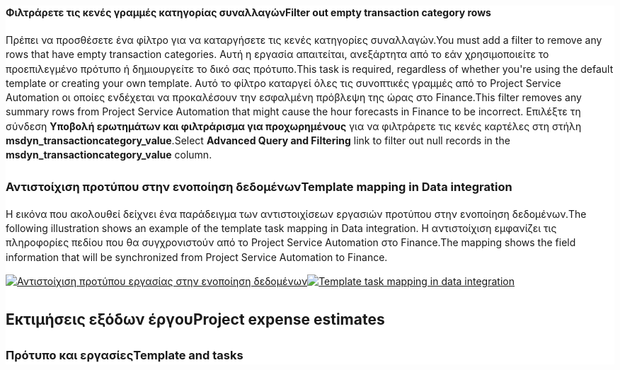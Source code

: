 #### <a name="filter-out-empty-transaction-category-rows"></a><span data-ttu-id="5a789-148">Φιλτράρετε τις κενές γραμμές κατηγορίας συναλλαγών</span><span class="sxs-lookup"><span data-stu-id="5a789-148">Filter out empty transaction category rows</span></span>

<span data-ttu-id="5a789-149">Πρέπει να προσθέσετε ένα φίλτρο για να καταργήσετε τις κενές κατηγορίες συναλλαγών.</span><span class="sxs-lookup"><span data-stu-id="5a789-149">You must add a filter to remove any rows that have empty transaction categories.</span></span> <span data-ttu-id="5a789-150">Αυτή η εργασία απαιτείται, ανεξάρτητα από το εάν χρησιμοποιείτε το προεπιλεγμένο πρότυπο ή δημιουργείτε το δικό σας πρότυπο.</span><span class="sxs-lookup"><span data-stu-id="5a789-150">This task is required, regardless of whether you're using the default template or creating your own template.</span></span> <span data-ttu-id="5a789-151">Αυτό το φίλτρο καταργεί όλες τις συνοπτικές γραμμές από το Project Service Automation οι οποίες ενδέχεται να προκαλέσουν την εσφαλμένη πρόβλεψη της ώρας στο Finance.</span><span class="sxs-lookup"><span data-stu-id="5a789-151">This filter removes any summary rows from Project Service Automation that might cause the hour forecasts in Finance to be incorrect.</span></span> <span data-ttu-id="5a789-152">Επιλέξτε τη σύνδεση **Υποβολή ερωτημάτων και φιλτράρισμα για προχωρημένους** για να φιλτράρετε τις κενές καρτέλες στη στήλη **msdyn\_transactioncategory\_value**.</span><span class="sxs-lookup"><span data-stu-id="5a789-152">Select **Advanced Query and Filtering** link to filter out null records in the **msdyn\_transactioncategory\_value** column.</span></span>

### <a name="template-mapping-in-data-integration"></a><span data-ttu-id="5a789-153">Αντιστοίχιση προτύπου στην ενοποίηση δεδομένων</span><span class="sxs-lookup"><span data-stu-id="5a789-153">Template mapping in Data integration</span></span>

<span data-ttu-id="5a789-154">Η εικόνα που ακολουθεί δείχνει ένα παράδειγμα των αντιστοιχίσεων εργασιών προτύπου στην ενοποίηση δεδομένων.</span><span class="sxs-lookup"><span data-stu-id="5a789-154">The following illustration shows an example of the template task mapping in Data integration.</span></span> <span data-ttu-id="5a789-155">Η αντιστοίχιση εμφανίζει τις πληροφορίες πεδίου που θα συγχρονιστούν από το Project Service Automation στο Finance.</span><span class="sxs-lookup"><span data-stu-id="5a789-155">The mapping shows the field information that will be synchronized from Project Service Automation to Finance.</span></span>

<span data-ttu-id="5a789-156">[![Αντιστοίχιση προτύπου εργασίας στην ενοποίηση δεδομένων](./media/ProjectHourEstimatesMapping.jpg)](./media/ProjectHourEstimatesMapping.jpg)</span><span class="sxs-lookup"><span data-stu-id="5a789-156">[![Template task mapping in data integration](./media/ProjectHourEstimatesMapping.jpg)](./media/ProjectHourEstimatesMapping.jpg)</span></span>

## <a name="project-expense-estimates"></a><span data-ttu-id="5a789-157">Εκτιμήσεις εξόδων έργου</span><span class="sxs-lookup"><span data-stu-id="5a789-157">Project expense estimates</span></span>

### <a name="template-and-tasks"></a><span data-ttu-id="5a789-158">Πρότυπο και εργασίες</span><span class="sxs-lookup"><span data-stu-id="5a789-158">Template and tasks</span></span>
